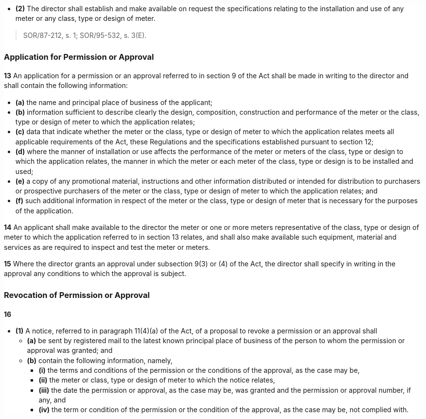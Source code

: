 - **(2)** The director shall establish and make available on request the specifications relating to the installation and use of any meter or any class, type or design of meter.
> SOR/87-212, s. 1; SOR/95-532, s. 3(E).





### Application for Permission or Approval


**13** An application for a permission or an approval referred to in section 9 of the Act shall be made in writing to the director and shall contain the following information:
- **(a)** the name and principal place of business of the applicant;
- **(b)** information sufficient to describe clearly the design, composition, construction and performance of the meter or the class, type or design of meter to which the application relates;
- **(c)** data that indicate whether the meter or the class, type or design of meter to which the application relates meets all applicable requirements of the Act, these Regulations and the specifications established pursuant to section 12;
- **(d)** where the manner of installation or use affects the performance of the meter or meters of the class, type or design to which the application relates, the manner in which the meter or each meter of the class, type or design is to be installed and used;
- **(e)** a copy of any promotional material, instructions and other information distributed or intended for distribution to purchasers or prospective purchasers of the meter or the class, type or design of meter to which the application relates; and
- **(f)** such additional information in respect of the meter or the class, type or design of meter that is necessary for the purposes of the application.



**14** An applicant shall make available to the director the meter or one or more meters representative of the class, type or design of meter to which the application referred to in section 13 relates, and shall also make available such equipment, material and services as are required to inspect and test the meter or meters.



**15** Where the director grants an approval under subsection 9(3) or (4) of the Act, the director shall specify in writing in the approval any conditions to which the approval is subject.




### Revocation of Permission or Approval


**16** 

- **(1)** A notice, referred to in paragraph 11(4)(a) of the Act, of a proposal to revoke a permission or an approval shall
	- **(a)** be sent by registered mail to the latest known principal place of business of the person to whom the permission or approval was granted; and
	- **(b)** contain the following information, namely,
		- **(i)** the terms and conditions of the permission or the conditions of the approval, as the case may be,
		- **(ii)** the meter or class, type or design of meter to which the notice relates,
		- **(iii)** the date the permission or approval, as the case may be, was granted and the permission or approval number, if any, and
		- **(iv)** the term or condition of the permission or the condition of the approval, as the case may be, not complied with.
